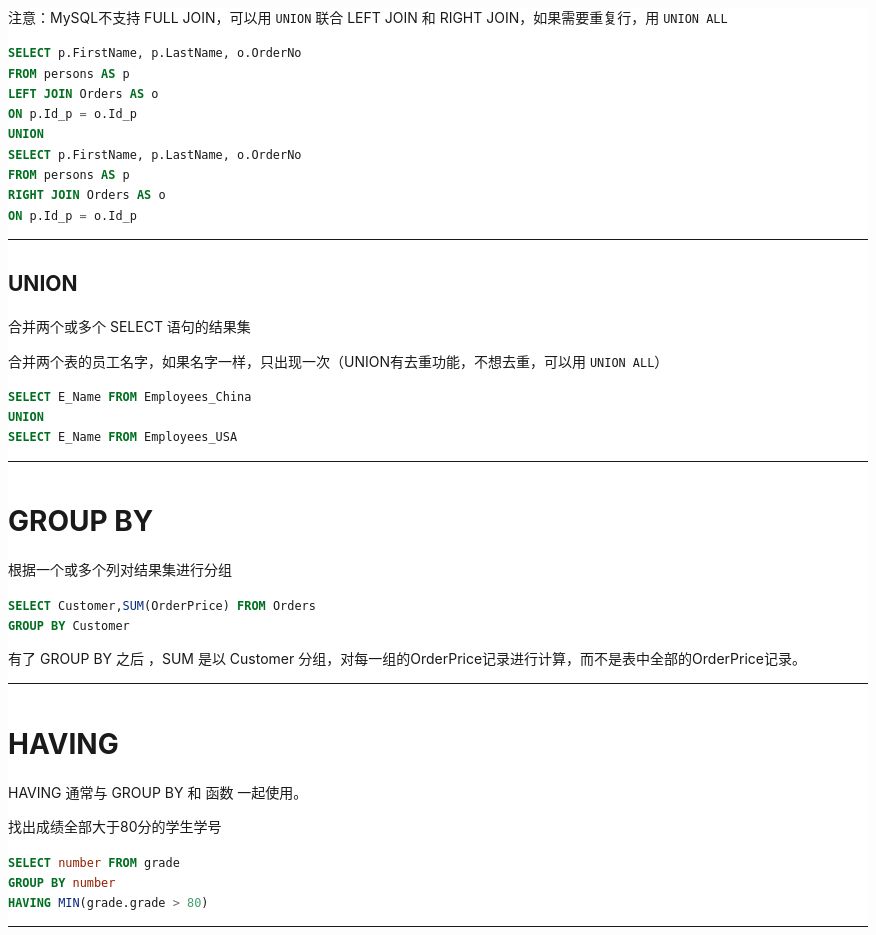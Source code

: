 注意：MySQL不支持 FULL JOIN，可以用 `UNION` 联合 LEFT JOIN 和 RIGHT JOIN，如果需要重复行，用 `UNION ALL`

```sql
SELECT p.FirstName, p.LastName, o.OrderNo
FROM persons AS p
LEFT JOIN Orders AS o
ON p.Id_p = o.Id_p
UNION
SELECT p.FirstName, p.LastName, o.OrderNo
FROM persons AS p
RIGHT JOIN Orders AS o
ON p.Id_p = o.Id_p
```

---

## UNION

合并两个或多个 SELECT 语句的结果集

合并两个表的员工名字，如果名字一样，只出现一次（UNION有去重功能，不想去重，可以用 `UNION ALL`）

```SQL
SELECT E_Name FROM Employees_China
UNION
SELECT E_Name FROM Employees_USA
```

---

# GROUP BY

根据一个或多个列对结果集进行分组

```SQL
SELECT Customer,SUM(OrderPrice) FROM Orders
GROUP BY Customer
```

有了 GROUP BY 之后 ，SUM 是以 Customer 分组，对每一组的OrderPrice记录进行计算，而不是表中全部的OrderPrice记录。

---

# HAVING

HAVING 通常与 GROUP BY 和 函数 一起使用。

找出成绩全部大于80分的学生学号

```sql
SELECT number FROM grade
GROUP BY number
HAVING MIN(grade.grade > 80)
```

---